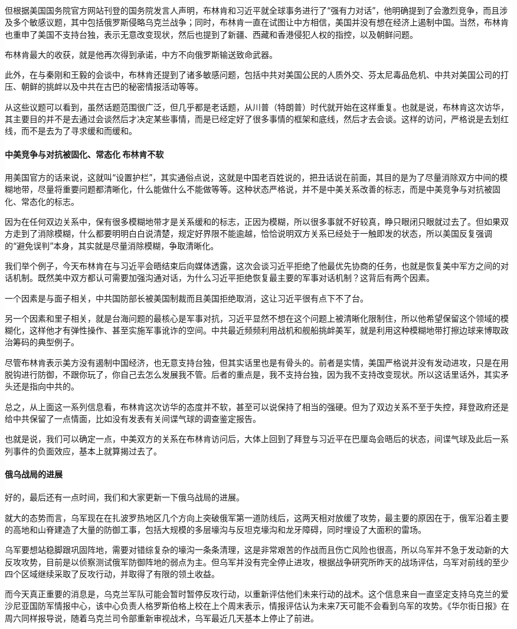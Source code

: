   但根据美国国务院官方网站刊登的国务院发言人声明，布林肯和习近平就全球事务进行了“强有力对话”，他明确提到了会激烈竞争，而且涉及多个敏感议题，其中包括俄罗斯侵略乌克兰战争；同时，布林肯一直在试图让中方相信，美国并没有想在经济上遏制中国。当然，布林肯也重申了美国不支持台独，表示无意改变现状，然后也提到了新疆、西藏和香港侵犯人权的指控，以及朝鲜问题。
 </p>
 <p>
  布林肯最大的收获，就是他再次得到承诺，中方不向俄罗斯输送致命武器。
 </p>
 <p>
  此外，在与秦刚和王毅的会谈中，布林肯还提到了诸多敏感问题，包括中共对美国公民的人质外交、芬太尼毒品危机、中共对美国公司的打压、朝鲜的挑衅以及中共在古巴的秘密情报活动等等。
 </p>
 <p>
  从这些议题可以看到，虽然话题范围很广泛，但几乎都是老话题，从川普（特朗普）时代就开始在这样重复。也就是说，布林肯这次访华，其主要目的并不是去通过会谈然后才决定某些事情，而是已经定好了很多事情的框架和底线，然后才去会谈。这样的访问，严格说是去划红线，而不是去为了寻求缓和而缓和。
 </p>
 <h4>
  中美竞争与对抗被固化、常态化 布林肯不软
 </h4>
 <p>
  用美国官方的话来说，这就叫“设置护栏”，其实通俗点说，这就是中国老百姓说的，把丑话说在前面，其目的是为了尽量消除双方中间的模糊地带，尽量将重要问题都清晰化，什么能做什么不能做等等。这种状态严格说，并不是中美关系改善的标志，而是中美竞争与对抗被固化、常态化的标志。
 </p>
 <p>
  因为在任何双边关系中，保有很多模糊地带才是关系缓和的标志，正因为模糊，所以很多事就不好较真，睁只眼闭只眼就过去了。但如果双方走到了消除模糊，什么都要明明白白说清楚，规定好界限不能逾越，恰恰说明双方关系已经处于一触即发的状态，所以美国反复强调的“避免误判”本身，其实就是尽量消除模糊，争取清晰化。
 </p>
 <p>
  我们举个例子，今天布林肯在与习近平会晤结束后向媒体透露，这次会谈习近平拒绝了他最优先协商的任务，也就是恢复美中军方之间的对话机制。既然美中双方都认可需要加强沟通对话，为什么习近平拒绝恢复最主要的军事对话机制？这背后有两个因素。
 </p>
 <p>
  一个因素是与面子相关，中共国防部长被美国制裁而且美国拒绝取消，这让习近平很有点下不了台。
 </p>
 <p>
  另一个因素和里子相关，就是台海问题的最核心是军事对抗，习近平显然不想在这个问题上被清晰化限制住，所以他希望保留这个领域的模糊化，这样他才有弹性操作、甚至实施军事讹诈的空间。中共最近频频利用战机和舰船挑衅美军，就是利用这种模糊地带打擦边球来博取政治筹码的典型例子。
 </p>
 <p>
  尽管布林肯表示美方没有遏制中国经济，也无意支持台独，但其实话里也是有骨头的。前者是实情，美国严格说并没有发动进攻，只是在用脱钩进行防御，不跟你玩了，你自己去怎么发展我不管。后者的重点是，我不支持台独，因为我不支持改变现状。所以这话里话外，其实矛头还是指向中共的。
 </p>
 <p>
  总之，从上面这一系列信息看，布林肯这次访华的态度并不软，甚至可以说保持了相当的强硬。但为了双边关系不至于失控，拜登政府还是给中共保留了一点情面，比如没有发表有关间谍气球的调查鉴定报告。
 </p>
 <p>
  也就是说，我们可以确定一点，中美双方的关系在布林肯访问后，大体上回到了拜登与习近平在巴厘岛会晤后的状态，间谍气球及此后一系列事件的负面效应，基本上就算揭过去了。
 </p>
 <h4>
  俄乌战局的进展
 </h4>
 <p>
  好的，最后还有一点时间，我们和大家更新一下俄乌战局的进展。
 </p>
 <p>
  就大的态势而言，乌军现在在扎波罗热地区几个方向上突破俄军第一道防线后，这两天相对放缓了攻势，最主要的原因在于，俄军沿着主要的高地和山脊建造了大量的防御工事，包括大规模的多层壕沟与反坦克壕沟和龙牙障碍，同时埋设了大面积的雷场。
 </p>
 <p>
  乌军要想站稳脚跟巩固阵地，需要对错综复杂的壕沟一条条清理，这是非常艰苦的作战而且伤亡风险也很高，所以乌军并不急于发动新的大反攻攻势，目前是以侦察测试俄军防御阵地的弱点为主。但乌军并没有完全停止进攻，根据战争研究所昨天的战场评估，乌军对前线的至少四个区域继续采取了反攻行动，并取得了有限的领土收益。
 </p>
 <p>
  而今天真正重要的消息是，乌克兰军队可能会暂时暂停反攻行动，以重新评估他们未来行动的战术。这个信息来自一直坚定支持乌克兰的爱沙尼亚国防军情报中心，该中心负责人格罗斯伯格上校在上个周末表示，情报评估认为未来7天可能不会看到乌军的攻势。《华尔街日报》在周六同样报导说，随着乌克兰司令部重新审视战术，乌军最近几天基本上停止了前进。
 </p>
 <p>